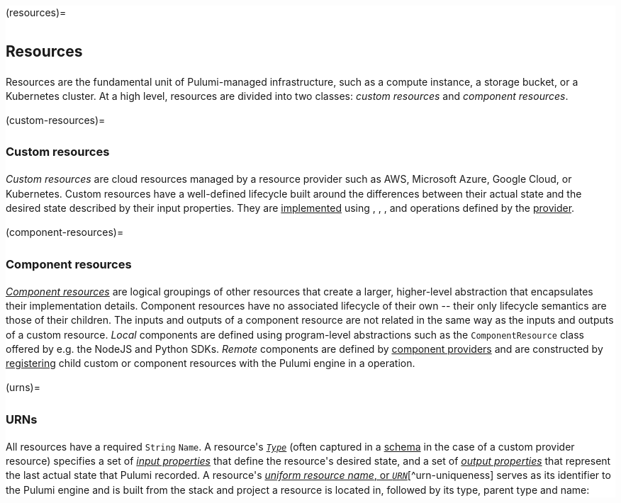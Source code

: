 (resources)=
## Resources

Resources are the fundamental unit of Pulumi-managed infrastructure, such as a
compute instance, a storage bucket, or a Kubernetes cluster. At a high level,
resources are divided into two classes: *custom resources* and *component
resources*.

(custom-resources)=
### Custom resources

*Custom resources* are cloud resources managed by a resource provider such as
AWS, Microsoft Azure, Google Cloud, or Kubernetes. Custom resources have a
well-defined lifecycle built around the differences between their actual state
and the desired state described by their input properties. They are
[implemented](provider-implementers-guide) using
[](pulumirpc.ResourceProvider.Create), [](pulumirpc.ResourceProvider.Read),
[](pulumirpc.ResourceProvider.Update), and [](pulumirpc.ResourceProvider.Delete)
operations defined by the [provider](providers).

(component-resources)=
### Component resources

[*Component
resources*](https://www.pulumi.com/docs/concepts/resources/components/) are
logical groupings of other resources that create a larger, higher-level
abstraction that encapsulates their implementation details. Component resources
have no associated lifecycle of their own -- their only lifecycle semantics are
those of their children. The inputs and outputs of a component resource are not
related in the same way as the inputs and outputs of a custom resource. *Local*
components are defined using program-level abstractions such as the
`ComponentResource` class offered by e.g. the NodeJS and Python SDKs. *Remote*
components are defined by [component providers](component-providers) and are
constructed by [registering](resource-registration) child custom or component
resources with the Pulumi engine in a [](pulumirpc.ResourceProvider.Construct)
operation.

(urns)=
### URNs

All resources have a required `String` `Name`. A resource's
[*`Type`*](https://www.pulumi.com/docs/iac/concepts/resources/names/#types)
(often captured in a [schema](schema) in the case of a custom provider resource)
specifies a set of [*input properties*](inputs) that define the resource's
desired state, and a set of [*output properties*](outputs) that represent the
last actual state that Pulumi recorded. A resource's [*uniform resource name*,
or
*`URN`*](https://www.pulumi.com/docs/iac/concepts/resources/names/#urns)[^urn-uniqueness]
serves as its identifier to the Pulumi engine and is built from the stack and
project a resource is located in, followed by its type, parent type and name:
